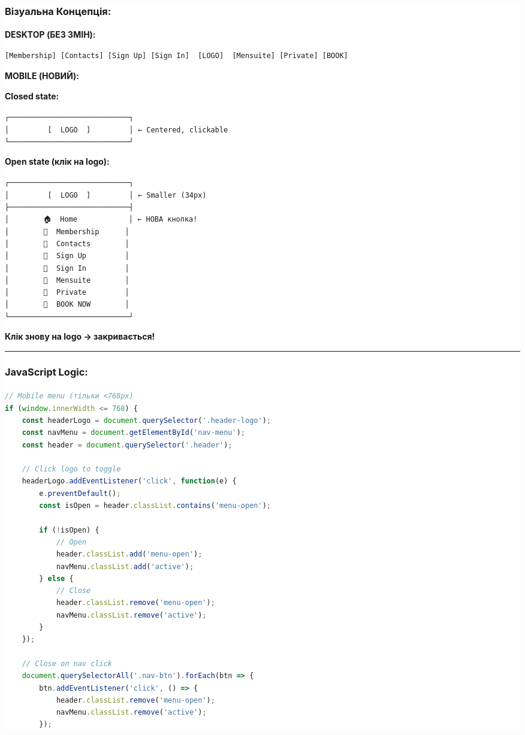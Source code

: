 ### **Візуальна Концепція:**

**DESKTOP (БЕЗ ЗМІН):**
```
[Membership] [Contacts] [Sign Up] [Sign In]  [LOGO]  [Mensuite] [Private] [BOOK]
```

**MOBILE (НОВИЙ):**

**Closed state:**
```
┌────────────────────────────┐
│         [  LOGO  ]         │ ← Centered, clickable
└────────────────────────────┘
```

**Open state (клік на logo):**
```
┌────────────────────────────┐
│         [  LOGO  ]         │ ← Smaller (34px)
├────────────────────────────┤
│        🏠  Home            │ ← НОВА кнопка!
│        💎  Membership      │
│        📧  Contacts        │
│        📝  Sign Up         │
│        🔐  Sign In         │
│        👨  Mensuite        │
│        💑  Private         │
│        📅  BOOK NOW        │
└────────────────────────────┘
```

**Клік знову на logo → закривається!**

---

### **JavaScript Logic:**

```javascript
// Mobile menu (тільки <768px)
if (window.innerWidth <= 768) {
    const headerLogo = document.querySelector('.header-logo');
    const navMenu = document.getElementById('nav-menu');
    const header = document.querySelector('.header');
    
    // Click logo to toggle
    headerLogo.addEventListener('click', function(e) {
        e.preventDefault();
        const isOpen = header.classList.contains('menu-open');
        
        if (!isOpen) {
            // Open
            header.classList.add('menu-open');
            navMenu.classList.add('active');
        } else {
            // Close
            header.classList.remove('menu-open');
            navMenu.classList.remove('active');
        }
    });
    
    // Close on nav click
    document.querySelectorAll('.nav-btn').forEach(btn => {
        btn.addEventListener('click', () => {
            header.classList.remove('menu-open');
            navMenu.classList.remove('active');
        });
```